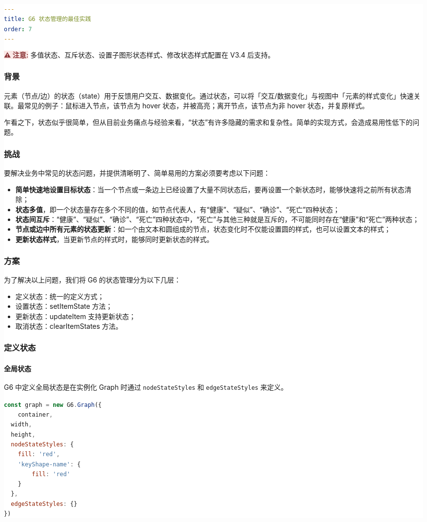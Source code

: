 ```yaml
---
title: G6 状态管理的最佳实践
order: 7
---
```


<span style="background-color: rgb(251, 233, 231); color: rgb(139, 53, 56)"><strong>⚠️ 注意:</strong></span> 多值状态、互斥状态、设置子图形状态样式、修改状态样式配置在 V3.4 后支持。

### 背景

元素（节点/边）的状态（state）用于反馈用户交互、数据变化。通过状态，可以将「交互/数据变化」与视图中「元素的样式变化」快速关联。最常见的例子：鼠标进入节点，该节点为 hover 状态，并被高亮；离开节点，该节点为非 hover 状态，并复原样式。

乍看之下，状态似乎很简单，但从目前业务痛点与经验来看，“状态”有许多隐藏的需求和复杂性。简单的实现方式，会造成易用性低下的问题。

### 挑战

要解决业务中常见的状态问题，并提供清晰明了、简单易用的方案必须要考虑以下问题：

- **简单快速地设置目标状态**：当一个节点或一条边上已经设置了大量不同状态后，要再设置一个新状态时，能够快速将之前所有状态清除；
- **状态多值**，即一个状态量存在多个不同的值，如节点代表人，有“健康”、“疑似”、“确诊”、“死亡”四种状态；
- **状态间互斥**：“健康”、“疑似”、“确诊”、“死亡”四种状态中，“死亡”与其他三种就是互斥的，不可能同时存在“健康”和“死亡”两种状态；
- **节点或边中所有元素的状态更新**：如一个由文本和圆组成的节点，状态变化时不仅能设置圆的样式，也可以设置文本的样式；
- **更新状态样式**，当更新节点的样式时，能够同时更新状态的样式。

### 方案

为了解决以上问题，我们将 G6 的状态管理分为以下几层：

- 定义状态：统一的定义方式；
- 设置状态：setItemState 方法；
- 更新状态：updateItem 支持更新状态；
- 取消状态：clearItemStates 方法。

### 定义状态

#### 全局状态

G6 中定义全局状态是在实例化 Graph 时通过 `nodeStateStyles` 和 `edgeStateStyles` 来定义。

```javascript
const graph = new G6.Graph({
	container,
  width,
  height,
  nodeStateStyles: {
  	fill: 'red',
    'keyShape-name': {
    	fill: 'red'
    }
  },
  edgeStateStyles: {}
})
```
